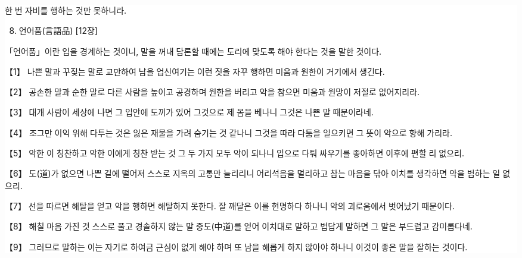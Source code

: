한 번 자비를 행하는 것만 못하니라.

8. 언어품(言語品) [12장]

「언어품」이란 입을 경계하는 것이니, 말을 꺼내 담론할 때에는 도리에 맞도록 해야 한다는 것을 말한 것이다.

【1】
나쁜 말과 꾸짖는 말로
교만하여 남을 업신여기는
이런 짓을 자꾸 행하면
미움과 원한이 거기에서 생긴다.

【2】
공손한 말과 순한 말로
다른 사람을 높이고 공경하며
원한을 버리고 악을 참으면
미움과 원망이 저절로 없어지리라.

【3】
대개 사람이 세상에 나면
그 입안에 도끼가 있어
그것으로 제 몸을 베나니
그것은 나쁜 말 때문이라네.

【4】
조그만 이익 위해 다투는 것은
잃은 재물을 가려 숨기는 것 같나니
그것을 따라 다툼을 일으키면
그 뜻이 악으로 향해 가리라.

【5】
악한 이 칭찬하고 악한 이에게 칭찬 받는 것
그 두 가지 모두 악이 되나니
입으로 다퉈 싸우기를 좋아하면
이후에 편할 리 없으리.

【6】
도(道)가 없으면 나쁜 길에 떨어져
스스로 지옥의 고통만 늘리리니
어리석음을 멀리하고 참는 마음을 닦아
이치를 생각하면 악을 범하는 일 없으리.

【7】
선을 따르면 해탈을 얻고
악을 행하면 해탈하지 못한다.
잘 깨달은 이를 현명하다 하나니
악의 괴로움에서 벗어났기 때문이다.

【8】
해칠 마음 가진 것 스스로 풀고
경솔하지 않는 말 중도(中道)를 얻어
이치대로 말하고 법답게 말하면
그 말은 부드럽고 감미롭다네.

【9】
그러므로 말하는 이는
자기로 하여금 근심이 없게 해야 하며
또 남을 해롭게 하지 않아야 하나니
이것이 좋은 말을 잘하는 것이다.
